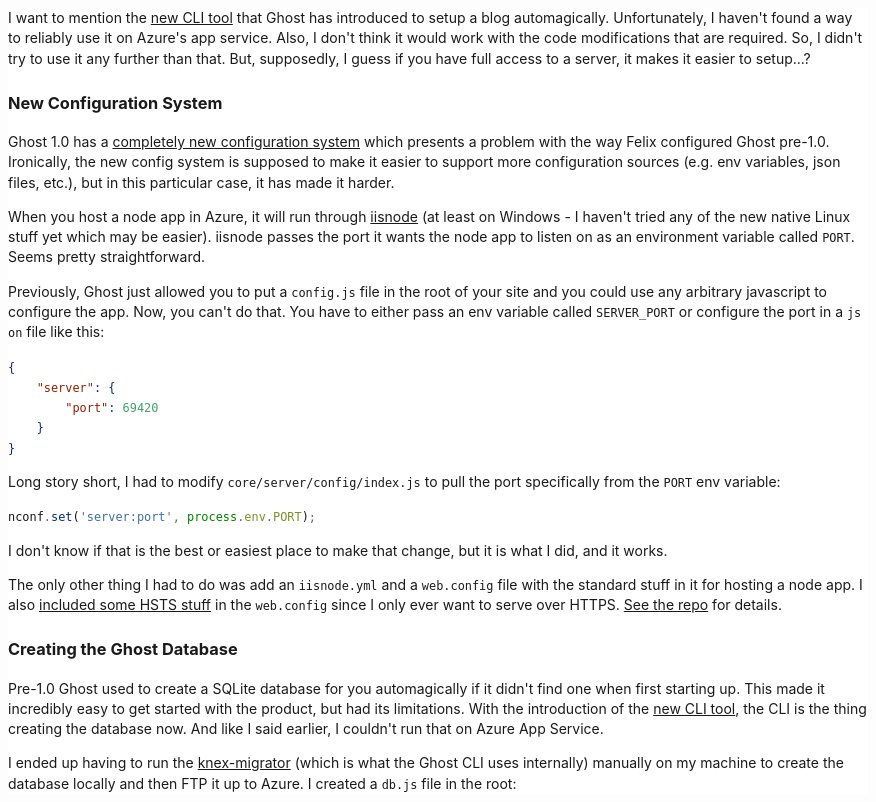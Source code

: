 I want to mention the [new CLI tool](https://github.com/TryGhost/Ghost-CLI) that Ghost has introduced to setup a blog automagically. Unfortunately, I haven't found a way to reliably use it on Azure's app service. Also, I don't think it would work with the code modifications that are required. So, I didn't try to use it any further than that. But, supposedly, I guess if you have full access to a server, it makes it easier to setup...?

### New Configuration System

Ghost 1.0 has a [completely new configuration system](https://dev.ghost.org/nconf/) which presents a problem with the way Felix configured Ghost pre-1.0. Ironically, the new config system is supposed to make it easier to support more configuration sources (e.g. env variables, json files, etc.), but in this particular case, it has made it harder.

When you host a node app in Azure, it will run through [iisnode](https://github.com/tjanczuk/iisnode) (at least on Windows - I haven't tried any of the new native Linux stuff yet which may be easier). iisnode passes the port it wants the node app to listen on as an environment variable called `PORT`. Seems pretty straightforward.

Previously, Ghost just allowed you to put a `config.js` file in the root of your site and you could use any arbitrary javascript to configure the app. Now, you can't do that. You have to either pass an env variable called `SERVER_PORT` or configure the port in a `json` file like this:

```json
{
    "server": {
        "port": 69420
    }
}
```

Long story short, I had to modify `core/server/config/index.js` to pull the port specifically from the `PORT` env variable:

```javascript
nconf.set('server:port', process.env.PORT);
```

I don't know if that is the best or easiest place to make that change, but it is what I did, and it works.

The only other thing I had to do was add an `iisnode.yml` and a `web.config` file with the standard stuff in it for hosting a node app. I also [included some HSTS stuff](https://www.hanselman.com/blog/HowToEnableHTTPStrictTransportSecurityHSTSInIIS7.aspx) in the `web.config` since I only ever want to serve over HTTPS. [See the repo](https://github.com/chadly/ghost) for details.

### Creating the Ghost Database

Pre-1.0 Ghost used to create a SQLite database for you automagically if it didn't find one when first starting up. This made it incredibly easy to get started with the product, but had its limitations. With the introduction of the [new CLI tool](https://github.com/TryGhost/Ghost-CLI), the CLI is the thing creating the database now. And like I said earlier, I couldn't run that on Azure App Service.

I ended up having to run the [knex-migrator](https://github.com/TryGhost/knex-migrator) (which is what the Ghost CLI uses internally) manually on my machine to create the database locally and then FTP it up to Azure. I created a `db.js` file in the root:
